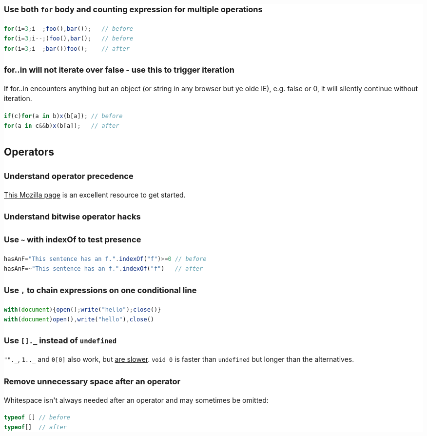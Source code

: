### Use both `for` body and counting expression for multiple operations

```javascript
for(i=3;i--;foo(),bar());   // before
for(i=3;i--;)foo(),bar();   // before
for(i=3;i--;bar())foo();    // after
```

### for..in will not iterate over false - use this to trigger iteration

If for..in encounters anything but an object (or string in any browser but ye olde IE), e.g. false or 0, it will silently continue without iteration.

```javascript
if(c)for(a in b)x(b[a]); // before
for(a in c&&b)x(b[a]);   // after
```

Operators
---------
### Understand operator precedence

[This Mozilla page](https://developer.mozilla.org/en/JavaScript/Reference/Operators/Operator_Precedence) is an excellent resource to get started.

### Understand bitwise operator hacks

### Use `~` with indexOf to test presence

```javascript
hasAnF="This sentence has an f.".indexOf("f")>=0 // before
hasAnF=~"This sentence has an f.".indexOf("f")   // after
```

### Use `,` to chain expressions on one conditional line

```javascript
with(document){open();write("hello");close()}
with(document)open(),write("hello"),close()
```

### Use `[]._` instead of `undefined`
`""._`, `1.._` and `0[0]` also work, but [are slower](http://jsperf.com/undefineds). `void 0` is faster than `undefined` but longer than the alternatives.

### Remove unnecessary space after an operator

Whitespace isn't always needed after an operator and may sometimes be omitted:

```javascript
typeof [] // before
typeof[]  // after
```
